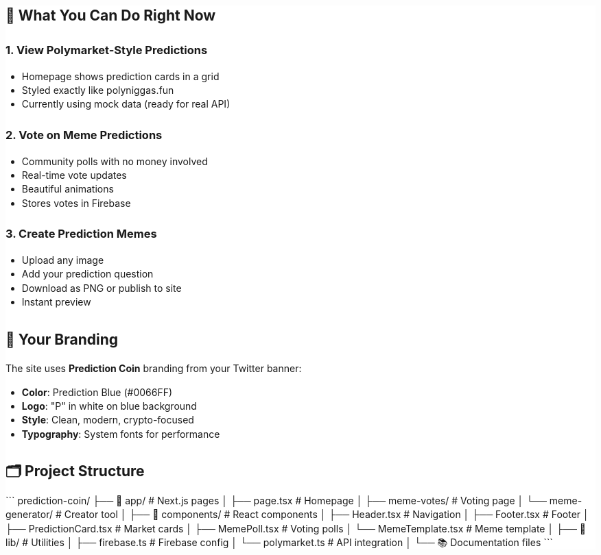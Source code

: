 ## 🎨 What You Can Do Right Now

### 1. View Polymarket-Style Predictions
- Homepage shows prediction cards in a grid
- Styled exactly like polyniggas.fun
- Currently using mock data (ready for real API)

### 2. Vote on Meme Predictions
- Community polls with no money involved
- Real-time vote updates
- Beautiful animations
- Stores votes in Firebase

### 3. Create Prediction Memes
- Upload any image
- Add your prediction question
- Download as PNG or publish to site
- Instant preview

## 🎨 Your Branding

The site uses **Prediction Coin** branding from your Twitter banner:

- **Color**: Prediction Blue (#0066FF)
- **Logo**: "P" in white on blue background
- **Style**: Clean, modern, crypto-focused
- **Typography**: System fonts for performance

## 🗂️ Project Structure

\`\`\`
prediction-coin/
├── 📱 app/                    # Next.js pages
│   ├── page.tsx               # Homepage
│   ├── meme-votes/            # Voting page
│   └── meme-generator/        # Creator tool
│
├── 🧩 components/             # React components
│   ├── Header.tsx             # Navigation
│   ├── Footer.tsx             # Footer
│   ├── PredictionCard.tsx     # Market cards
│   ├── MemePoll.tsx           # Voting polls
│   └── MemeTemplate.tsx       # Meme template
│
├── 🔧 lib/                    # Utilities
│   ├── firebase.ts            # Firebase config
│   └── polymarket.ts          # API integration
│
└── 📚 Documentation files
\`\`\`
